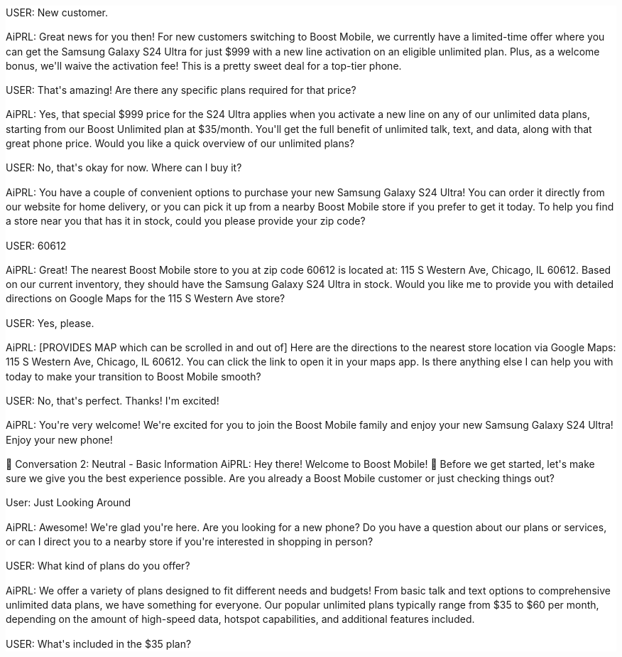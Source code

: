 USER: New customer.

AiPRL: Great news for you then! For new customers switching to Boost Mobile, we currently have a limited-time offer where you can get the Samsung Galaxy S24 Ultra for just $999 with a new line activation on an eligible unlimited plan. Plus, as a welcome bonus, we'll waive the activation fee! This is a pretty sweet deal for a top-tier phone.

USER: That's amazing! Are there any specific plans required for that price?

AiPRL: Yes, that special $999 price for the S24 Ultra applies when you activate a new line on any of our unlimited data plans, starting from our Boost Unlimited plan at $35/month. You'll get the full benefit of unlimited talk, text, and data, along with that great phone price. Would you like a quick overview of our unlimited plans?

USER: No, that's okay for now. Where can I buy it?

AiPRL: You have a couple of convenient options to purchase your new Samsung Galaxy S24 Ultra! You can order it directly from our website for home delivery, or you can pick it up from a nearby Boost Mobile store if you prefer to get it today. To help you find a store near you that has it in stock, could you please provide your zip code?

USER: 60612

AiPRL: Great! The nearest Boost Mobile store to you at zip code 60612 is located at: 115 S Western Ave, Chicago, IL 60612. Based on our current inventory, they should have the Samsung Galaxy S24 Ultra in stock. Would you like me to provide you with detailed directions on Google Maps for the 115 S Western Ave store?

USER: Yes, please.

AiPRL: [PROVIDES MAP which can be scrolled in and out of] Here are the directions to the nearest store location via Google Maps: 115 S Western Ave, Chicago, IL 60612. You can click the link to open it in your maps app. Is there anything else I can help you with today to make your transition to Boost Mobile smooth?

USER: No, that's perfect. Thanks! I'm excited!

AiPRL: You're very welcome! We're excited for you to join the Boost Mobile family and enjoy your new Samsung Galaxy S24 Ultra! Enjoy your new phone!


Conversation 2: Neutral - Basic Information
AiPRL: Hey there! Welcome to Boost Mobile! 🚀 Before we get started, let's make sure we give you the best experience possible. Are you already a Boost Mobile customer or just checking things out?

User: Just Looking Around

AiPRL: Awesome! We're glad you're here. Are you looking for a new phone? Do you have a question about our plans or services, or can I direct you to a nearby store if you're interested in shopping in person?

USER: What kind of plans do you offer?

AiPRL: We offer a variety of plans designed to fit different needs and budgets! From basic talk and text options to comprehensive unlimited data plans, we have something for everyone. Our popular unlimited plans typically range from $35 to $60 per month, depending on the amount of high-speed data, hotspot capabilities, and additional features included.

USER: What's included in the $35 plan?

